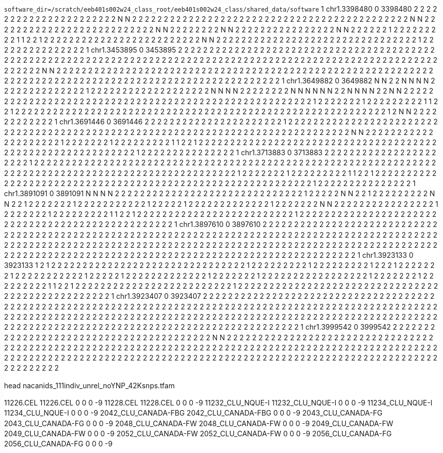 ```software_dir=/scratch/eeb401s002w24_class_root/eeb401s002w24_class/shared_data/software```
1 chr1.3398480 0 3398480 2 2 2 2 2 2 2 2 2 2 2 2 2 2 2 2 2 2 2 2 2 2 N N 2 2 2 2 2 2 2 2 2 2 2 2 2 2 2 2 2 2 2 2 2 2 2 2 2 2 2 2 2 2 2 2 2 2 2 2 2 2 2 2 2 2 2 2 N N 2 2 2 2 2 2 2 2 2 2 2 2 2 2 2 2 2 2 2 2 2 2 2 2 2 2 N N 2 2 2 2 2 2 2 2 N N 2 2 2 2 2 2 2 2 2 2 2 2 2 2 2 2 N N 2 2 2 2 2 2 1 2 2 2 2 2 2 2 2 2 1 1 2 2 1 2 2 2 2 2 2 2 2 2 2 2 2 2 2 2 2 2 2 2 2 2 2 2 2 2 N N 2 2 2 2 2 2 2 2 2 2 2 2 2 2 2 2 2 2 2 2 2 2 2 2 2 2 2 2 2 2 2 2 1 2 2 2 2 2 2 2 2 2 2 2 2 2 2 2
1 chr1.3453895 0 3453895 2 2 2 2 2 2 2 2 2 2 2 2 2 2 2 2 2 2 2 2 2 2 2 2 2 2 2 2 2 2 2 2 2 2 2 2 2 2 2 2 2 2 2 2 2 2 2 2 2 2 2 2 2 2 2 2 2 2 2 2 2 2 2 2 2 2 2 2 2 2 2 2 2 2 2 2 2 2 2 2 2 2 2 2 2 2 2 2 2 2 2 2 2 2 2 2 2 2 2 2 2 2 2 2 2 2 2 2 2 2 2 2 2 2 2 2 N N 2 2 2 2 2 2 2 2 2 2 2 2 2 2 2 2 2 2 2 2 2 2 2 2 2 2 2 2 2 2 2 2 2 2 2 2 2 2 2 2 2 2 2 2 2 2 2 2 2 2 2 2 2 2 2 2 2 2 2 2 2 2 2 2 2 2 2 2 2 2 2 2 2 2 2 2 2 2 2 2 2 2 2 2 2 2 2 2 2 2 2 2 2 2 2 2 2 2 2 2 2 2 2 2
1 chr1.3649882 0 3649882 N N 2 2 N N N N 2 2 2 2 2 2 2 2 2 2 2 2 2 2 1 2 2 2 2 2 2 2 2 2 2 2 2 2 2 2 2 2 2 2 N N N N 2 2 2 2 2 2 2 2 N N N N N N 2 2 N N N N 2 2 N N 2 2 2 2 2 2 2 2 2 2 2 2 2 2 2 2 2 2 2 2 2 2 2 2 2 2 2 2 2 2 2 2 2 2 2 2 2 2 2 2 2 2 2 2 2 2 2 2 2 2 2 2 2 2 1 2 2 2 2 2 2 2 1 2 2 2 2 2 2 2 2 2 1 1 2 2 1 2 2 2 2 2 2 2 2 2 2 2 2 2 2 2 2 2 2 2 2 2 2 2 2 2 2 2 2 2 2 2 2 2 2 2 2 2 2 2 2 2 2 2 2 2 2 2 2 2 2 2 2 2 2 2 2 2 2 2 1 2 N N 2 2 2 2 2 2 2 2 2 2 2 2
1 chr1.3691446 0 3691446 2 2 2 2 2 2 2 2 2 2 2 2 2 2 2 2 2 2 2 2 2 2 1 2 2 2 2 2 2 2 2 2 2 2 2 2 2 2 2 2 2 2 2 2 2 2 2 2 2 2 2 2 2 2 2 2 2 2 2 2 2 2 2 2 2 2 2 2 2 2 2 2 2 2 2 2 2 2 2 2 2 2 2 2 2 2 2 2 2 2 2 2 2 2 2 2 2 2 2 2 2 2 N N 2 2 2 2 2 2 2 2 2 2 2 2 2 2 2 2 2 2 2 2 1 2 2 2 2 2 2 2 1 2 2 2 2 2 2 2 2 2 1 1 2 2 1 2 2 2 2 2 2 2 2 2 2 2 2 2 2 2 2 2 2 2 2 2 2 2 2 2 2 2 2 2 2 2 2 2 2 2 2 2 2 2 2 2 2 2 2 2 2 2 2 2 2 2 2 2 2 2 2 2 2 2 1 2 2 2 2 2 2 2 2 2 2 2 2 2 2 2
1 chr1.3713883 0 3713883 2 2 2 2 2 2 2 2 2 2 2 2 2 2 2 2 2 2 2 2 2 2 1 2 2 2 2 2 2 2 2 2 2 2 2 2 2 2 2 2 2 2 2 2 2 2 2 2 2 2 2 2 2 2 2 2 2 2 2 2 2 2 2 2 2 2 2 2 2 2 2 2 2 2 2 2 2 2 2 2 2 2 2 2 2 2 2 2 2 2 2 2 2 2 2 2 2 2 2 2 2 2 2 2 2 2 2 2 2 2 2 2 2 2 2 2 2 2 2 2 2 2 2 2 1 2 2 2 2 2 2 2 1 2 2 2 2 2 2 2 2 2 1 1 2 2 1 2 2 2 2 2 2 2 2 2 2 2 2 2 2 2 2 2 2 2 2 2 2 2 2 2 2 2 2 2 2 2 2 2 2 2 2 2 2 2 2 2 2 2 2 2 2 2 2 2 2 2 2 2 2 2 2 2 2 2 1 2 2 2 2 2 2 2 2 2 2 2 2 2 2 2
1 chr1.3891091 0 3891091 N N N N 2 2 2 2 2 2 2 2 2 2 2 2 2 2 2 2 2 2 2 2 2 2 2 2 2 2 2 2 2 2 1 2 2 2 2 2 N N 2 2 1 2 2 2 2 2 2 2 2 2 N N 2 2 1 2 2 2 2 2 2 2 1 2 2 2 2 2 2 2 2 2 2 2 1 2 2 2 2 2 1 2 2 2 2 2 2 2 2 2 2 2 2 2 1 2 2 2 2 2 2 2 N N 2 2 2 2 2 2 2 2 2 2 2 2 2 2 2 2 1 2 2 2 2 2 2 2 1 2 2 2 2 2 2 2 2 2 1 1 2 2 1 2 2 2 2 2 2 2 2 2 2 2 2 2 2 2 2 2 2 2 2 2 2 2 2 2 1 2 2 2 2 2 2 2 2 2 2 2 2 2 2 2 2 2 2 2 2 2 2 2 2 2 2 2 2 2 2 2 2 2 2 2 2 2 2 2 2 2 2 2 2 2 2 2 2 2
1 chr1.3897610 0 3897610 2 2 2 2 2 2 2 2 2 2 2 2 2 2 2 2 2 2 2 2 2 2 2 2 2 2 2 2 2 2 2 2 2 2 2 2 2 2 2 2 2 2 2 2 2 2 2 2 2 2 2 2 2 2 2 2 2 2 2 2 2 2 2 2 2 2 2 2 2 2 2 2 2 2 2 2 2 2 2 2 2 2 2 2 2 2 2 2 2 2 2 2 2 2 2 2 2 2 2 2 2 2 2 2 2 2 2 2 2 2 2 2 2 2 2 2 2 2 2 2 2 2 2 2 2 2 2 2 2 2 2 2 2 2 2 2 2 2 2 2 2 2 2 2 2 2 2 2 2 2 2 2 2 2 2 2 2 2 2 2 2 2 2 2 2 2 2 2 2 2 2 2 2 2 2 2 2 2 2 2 2 2 2 2 2 2 2 2 2 2 2 2 2 2 2 2 2 2 2 2 2 2 2 2 2 2 2 2 2 2 2 2 2 2 2 2 2 2 2 2 2 2
1 chr1.3923133 0 3923133 1 2 1 2 2 2 2 2 2 2 2 2 2 2 2 2 2 2 2 2 2 2 2 2 2 2 2 2 2 2 2 2 2 2 1 2 2 2 2 2 2 2 2 2 1 2 2 2 2 2 2 2 2 2 1 2 2 2 1 2 2 2 2 2 2 2 1 2 2 2 2 2 2 2 2 2 2 2 1 2 2 2 2 2 1 2 2 2 2 2 2 2 2 2 2 2 2 2 1 2 2 2 2 2 2 2 1 2 2 2 2 2 2 2 2 2 2 2 2 2 2 2 2 2 1 2 2 2 2 2 2 2 1 2 2 2 2 2 2 2 2 2 1 1 2 2 1 2 2 2 2 2 2 2 2 2 2 2 2 2 2 2 2 2 2 2 2 2 2 2 2 2 1 2 2 2 2 2 2 2 2 2 2 2 2 2 2 2 2 2 2 2 2 2 2 2 2 2 2 2 2 2 2 2 2 2 2 2 2 2 2 2 2 2 2 2 2 2 2 2 2 2
1 chr1.3923407 0 3923407 2 2 2 2 2 2 2 2 2 2 2 2 2 2 2 2 2 2 2 2 2 2 2 2 2 2 2 2 2 2 2 2 2 2 2 2 2 2 2 2 2 2 2 2 2 2 2 2 2 2 2 2 2 2 2 2 2 2 2 2 2 2 2 2 2 2 2 2 2 2 2 2 2 2 2 2 2 2 2 2 2 2 2 2 2 2 2 2 2 2 2 2 2 2 2 2 2 2 2 2 2 2 2 2 2 2 2 2 2 2 2 2 2 2 2 2 2 2 2 2 2 2 2 2 2 2 2 2 2 2 2 2 2 2 2 2 2 2 2 2 2 2 2 2 2 2 2 2 2 2 2 2 2 2 2 2 2 2 2 2 2 2 2 2 2 2 2 2 2 2 2 2 2 2 2 2 2 2 2 2 2 2 2 2 2 2 2 2 2 2 2 2 2 2 2 2 2 2 2 2 2 2 2 2 2 2 2 2 2 2 2 2 2 2 2 2 2 2 2 2 2 2
1 chr1.3999542 0 3999542 2 2 2 2 2 2 2 2 2 2 2 2 2 2 2 2 2 2 2 2 2 2 2 2 2 2 2 2 2 2 2 2 2 2 2 2 2 2 2 2 N N 2 2 2 2 2 2 2 2 2 2 2 2 2 2 2 2 2 2 2 2 2 2 2 2 2 2 2 2 2 2 2 2 2 2 2 2 2 2 2 2 2 2 2 2 2 2 2 2 2 2 2 2 2 2 2 2 2 2 2 2 2 2 2 2 2 2 2 2 2 2 2 2 2 2 2 2 2 2 2 2 2 2 2 2 2 2 2 2 2 2 2 2 2 2 2 2 2 2 2 2 2 2 2 2 2 2 2 2 2 2 2 2 2 2 2 2 2 2 2 2 2 2 2 2 2 2 2 2 2 2 2 2 2 2 2 2 2 2 2 2 2 2 2 2 2 2 2 2 2 2 2 2 2 2 2 2 2 2 2 2 2 2 2 2 2 2 2 2 2 2 2 2 2 2 2 2 2 2 2 2

head nacanids_111indiv_unrel_noYNP_42Ksnps.tfam 

11226.CEL 11226.CEL 0 0 0 -9
11228.CEL 11228.CEL 0 0 0 -9
11232_CLU_NQUE-I 11232_CLU_NQUE-I 0 0 0 -9
11234_CLU_NQUE-I 11234_CLU_NQUE-I 0 0 0 -9
2042_CLU_CANADA-FBG 2042_CLU_CANADA-FBG 0 0 0 -9
2043_CLU_CANADA-FG 2043_CLU_CANADA-FG 0 0 0 -9
2048_CLU_CANADA-FW 2048_CLU_CANADA-FW 0 0 0 -9
2049_CLU_CANADA-FW 2049_CLU_CANADA-FW 0 0 0 -9
2052_CLU_CANADA-FW 2052_CLU_CANADA-FW 0 0 0 -9
2056_CLU_CANADA-FG 2056_CLU_CANADA-FG 0 0 0 -9
```